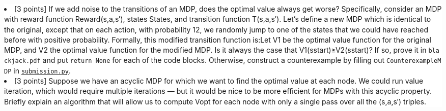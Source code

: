    <li id="2a" class="code">[3 points] If we add noise to the transitions of an MDP, does the optimal value always get worse? Specifically, consider an MDP with reward function <span id="MathJax-Element-12-Frame" class="MathJax" tabindex="0"><span id="MathJax-Span-49" class="math"><span id="MathJax-Span-50" class="mrow"><span id="MathJax-Span-51" class="mtext">Reward</span><span id="MathJax-Span-52" class="mo">(</span><span id="MathJax-Span-53" class="mi">s</span><span id="MathJax-Span-54" class="mo">,</span><span id="MathJax-Span-55" class="mi">a</span><span id="MathJax-Span-56" class="mo">,</span><span id="MathJax-Span-57" class="msup"><span id="MathJax-Span-58" class="mi">s</span><span id="MathJax-Span-59" class="mo">′</span></span><span id="MathJax-Span-60" class="mo">)</span></span></span></span>, states <span id="MathJax-Element-13-Frame" class="MathJax" tabindex="0"><span id="MathJax-Span-61" class="math"><span id="MathJax-Span-62" class="mrow"><span id="MathJax-Span-63" class="mtext">States</span></span></span></span>, and transition function <span id="MathJax-Element-14-Frame" class="MathJax" tabindex="0"><span id="MathJax-Span-64" class="math"><span id="MathJax-Span-65" class="mrow"><span id="MathJax-Span-66" class="mi">T</span><span id="MathJax-Span-67" class="mo">(</span><span id="MathJax-Span-68" class="mi">s</span><span id="MathJax-Span-69" class="mo">,</span><span id="MathJax-Span-70" class="mi">a</span><span id="MathJax-Span-71" class="mo">,</span><span id="MathJax-Span-72" class="msup"><span id="MathJax-Span-73" class="mi">s</span><span id="MathJax-Span-74" class="mo">′</span></span><span id="MathJax-Span-75" class="mo">)</span></span></span></span>. Let’s define a new MDP which is identical to the original, except that on each action, with probability <span id="MathJax-Element-15-Frame" class="MathJax" tabindex="0"><span id="MathJax-Span-76" class="math"><span id="MathJax-Span-77" class="mrow"><span id="MathJax-Span-78" class="mfrac"><span id="MathJax-Span-79" class="mn">1</span><span id="MathJax-Span-80" class="mn">2</span></span></span></span></span>, we randomly jump to one of the states that we could have reached before with positive probability. Formally, this modified transition function is:Let <span id="MathJax-Element-17-Frame" class="MathJax" tabindex="0"><span id="MathJax-Span-142" class="math"><span id="MathJax-Span-143" class="mrow"><span id="MathJax-Span-144" class="msubsup"><span id="MathJax-Span-145" class="mi">V</span><span id="MathJax-Span-146" class="mn">1</span></span></span></span></span> be the optimal value function for the original MDP, and <span id="MathJax-Element-18-Frame" class="MathJax" tabindex="0"><span id="MathJax-Span-147" class="math"><span id="MathJax-Span-148" class="mrow"><span id="MathJax-Span-149" class="msubsup"><span id="MathJax-Span-150" class="mi">V</span><span id="MathJax-Span-151" class="mn">2</span></span></span></span></span> the optimal value function for the modified MDP. Is it always the case that <span id="MathJax-Element-19-Frame" class="MathJax" tabindex="0"><span id="MathJax-Span-152" class="math"><span id="MathJax-Span-153" class="mrow"><span id="MathJax-Span-154" class="msubsup"><span id="MathJax-Span-155" class="mi">V</span><span id="MathJax-Span-156" class="mn">1</span></span><span id="MathJax-Span-157" class="mo">(</span><span id="MathJax-Span-158" class="msubsup"><span id="MathJax-Span-159" class="mi">s</span><span id="MathJax-Span-160" class="mtext">start</span></span><span id="MathJax-Span-161" class="mo">)</span><span id="MathJax-Span-162" class="mo">≥</span><span id="MathJax-Span-163" class="msubsup"><span id="MathJax-Span-164" class="mi">V</span><span id="MathJax-Span-165" class="mn">2</span></span><span id="MathJax-Span-166" class="mo">(</span><span id="MathJax-Span-167" class="msubsup"><span id="MathJax-Span-168" class="mi">s</span><span id="MathJax-Span-169" class="mtext">start</span></span><span id="MathJax-Span-170" class="mo">)</span></span></span></span>? If so, prove it in <code>blackjack.pdf</code> and put <code>return None</code> for each of the code blocks. Otherwise, construct a counterexample by filling out <code>CounterexampleMDP</code> in <code><a href="submission.py">submission.py</a></code>.</li>

   <li id="2b" class="writeup">[3 points] Suppose we have an acyclic MDP for which we want to find the optimal value at each node. We could run value iteration, which would require multiple iterations — but it would be nice to be more efficient for MDPs with this acyclic property. Briefly explain an algorithm that will allow us to compute <span id="MathJax-Element-20-Frame" class="MathJax" tabindex="0"><span id="MathJax-Span-171" class="math"><span id="MathJax-Span-172" class="mrow"><span id="MathJax-Span-173" class="msubsup"><span id="MathJax-Span-174" class="mi">V</span><span id="MathJax-Span-175" class="mtext">opt</span></span></span></span></span> for each node with only a single pass over all the <span id="MathJax-Element-21-Frame" class="MathJax" tabindex="0"><span id="MathJax-Span-176" class="math"><span id="MathJax-Span-177" class="mrow"><span id="MathJax-Span-178" class="mo">(</span><span id="MathJax-Span-179" class="mi">s</span><span id="MathJax-Span-180" class="mo">,</span><span id="MathJax-Span-181" class="mi">a</span><span id="MathJax-Span-182" class="mo">,</span><span id="MathJax-Span-183" class="msup"><span id="MathJax-Span-184" class="mi">s</span><span id="MathJax-Span-185" class="mo">′</span></span><span id="MathJax-Span-186" class="mo">)</span></span></span></span> triples.</li>
